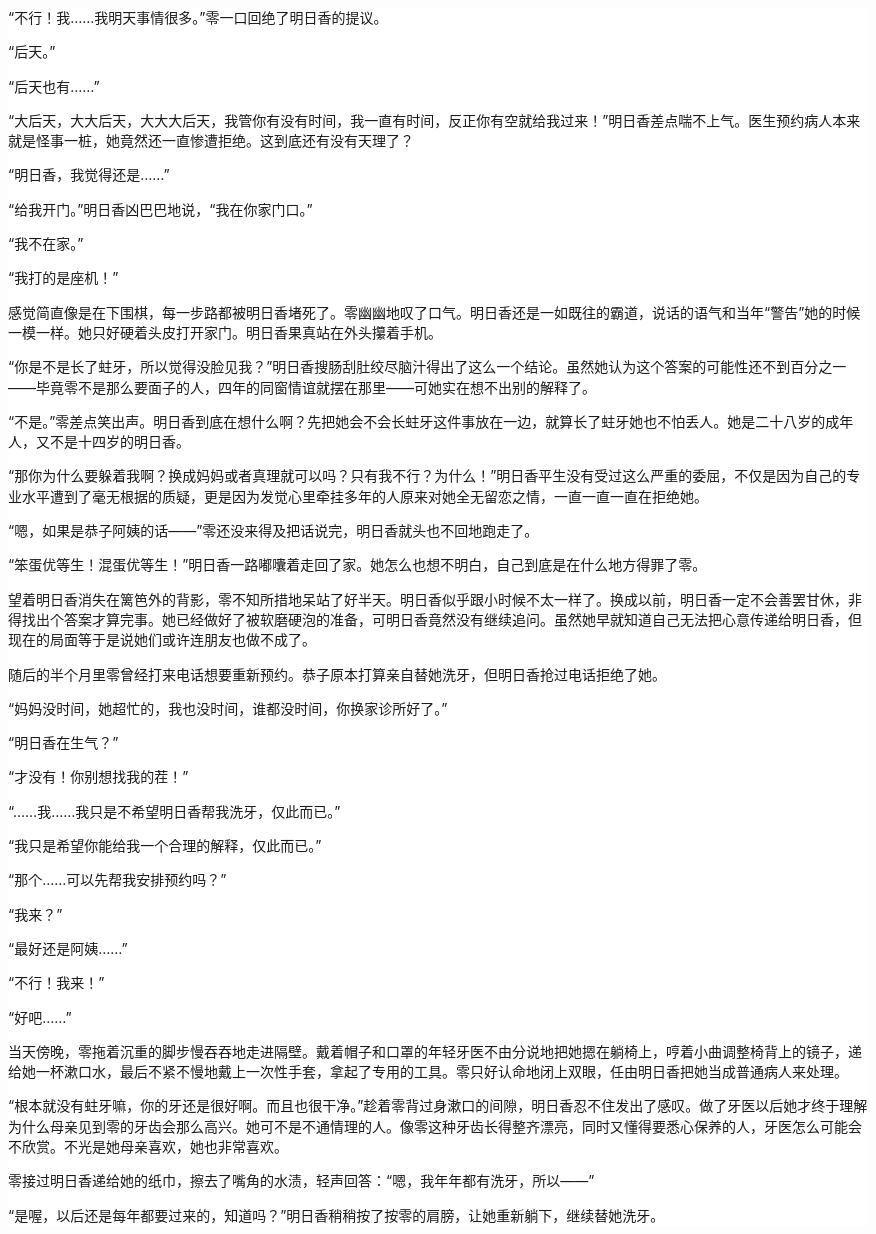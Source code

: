 “不行！我……我明天事情很多。”零一口回绝了明日香的提议。

“后天。”

“后天也有……”

“大后天，大大后天，大大大后天，我管你有没有时间，我一直有时间，反正你有空就给我过来！”明日香差点喘不上气。医生预约病人本来就是怪事一桩，她竟然还一直惨遭拒绝。这到底还有没有天理了？

“明日香，我觉得还是……”

“给我开门。”明日香凶巴巴地说，“我在你家门口。”

“我不在家。”

“我打的是座机！”

感觉简直像是在下围棋，每一步路都被明日香堵死了。零幽幽地叹了口气。明日香还是一如既往的霸道，说话的语气和当年“警告”她的时候一模一样。她只好硬着头皮打开家门。明日香果真站在外头攥着手机。

“你是不是长了蛀牙，所以觉得没脸见我？”明日香搜肠刮肚绞尽脑汁得出了这么一个结论。虽然她认为这个答案的可能性还不到百分之一——毕竟零不是那么要面子的人，四年的同窗情谊就摆在那里——可她实在想不出别的解释了。

“不是。”零差点笑出声。明日香到底在想什么啊？先把她会不会长蛀牙这件事放在一边，就算长了蛀牙她也不怕丢人。她是二十八岁的成年人，又不是十四岁的明日香。

“那你为什么要躲着我啊？换成妈妈或者真理就可以吗？只有我不行？为什么！”明日香平生没有受过这么严重的委屈，不仅是因为自己的专业水平遭到了毫无根据的质疑，更是因为发觉心里牵挂多年的人原来对她全无留恋之情，一直一直一直在拒绝她。

“嗯，如果是恭子阿姨的话——”零还没来得及把话说完，明日香就头也不回地跑走了。

“笨蛋优等生！混蛋优等生！”明日香一路嘟囔着走回了家。她怎么也想不明白，自己到底是在什么地方得罪了零。

望着明日香消失在篱笆外的背影，零不知所措地呆站了好半天。明日香似乎跟小时候不太一样了。换成以前，明日香一定不会善罢甘休，非得找出个答案才算完事。她已经做好了被软磨硬泡的准备，可明日香竟然没有继续追问。虽然她早就知道自己无法把心意传递给明日香，但现在的局面等于是说她们或许连朋友也做不成了。

随后的半个月里零曾经打来电话想要重新预约。恭子原本打算亲自替她洗牙，但明日香抢过电话拒绝了她。

“妈妈没时间，她超忙的，我也没时间，谁都没时间，你换家诊所好了。”

“明日香在生气？”

“才没有！你别想找我的茬！”

“……我……我只是不希望明日香帮我洗牙，仅此而已。”

“我只是希望你能给我一个合理的解释，仅此而已。”

“那个……可以先帮我安排预约吗？”

“我来？”

“最好还是阿姨……”

“不行！我来！”

“好吧……”

当天傍晚，零拖着沉重的脚步慢吞吞地走进隔壁。戴着帽子和口罩的年轻牙医不由分说地把她摁在躺椅上，哼着小曲调整椅背上的镜子，递给她一杯漱口水，最后不紧不慢地戴上一次性手套，拿起了专用的工具。零只好认命地闭上双眼，任由明日香把她当成普通病人来处理。

“根本就没有蛀牙嘛，你的牙还是很好啊。而且也很干净。”趁着零背过身漱口的间隙，明日香忍不住发出了感叹。做了牙医以后她才终于理解为什么母亲见到零的牙齿会那么高兴。她可不是不通情理的人。像零这种牙齿长得整齐漂亮，同时又懂得要悉心保养的人，牙医怎么可能会不欣赏。不光是她母亲喜欢，她也非常喜欢。

零接过明日香递给她的纸巾，擦去了嘴角的水渍，轻声回答：“嗯，我年年都有洗牙，所以——”

“是喔，以后还是每年都要过来的，知道吗？”明日香稍稍按了按零的肩膀，让她重新躺下，继续替她洗牙。

